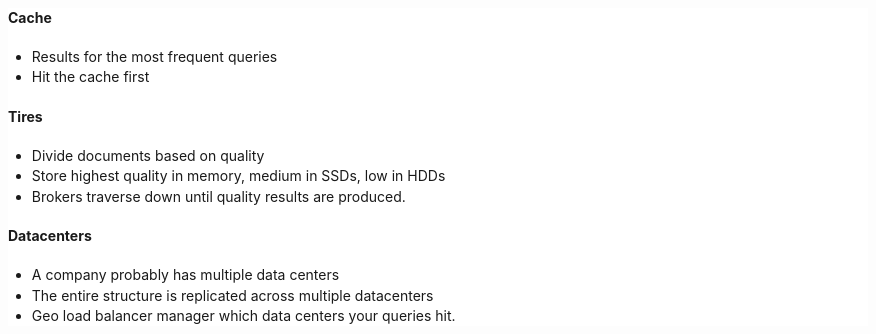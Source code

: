 #### Cache
- Results for the most frequent queries
- Hit the cache first

#### Tires
- Divide documents based on quality
- Store highest quality in memory, medium in SSDs, low in HDDs
- Brokers traverse down until quality results are produced.

#### Datacenters
- A company probably has multiple data centers
- The entire structure is replicated across multiple datacenters
- Geo load balancer manager which data centers your queries hit.
